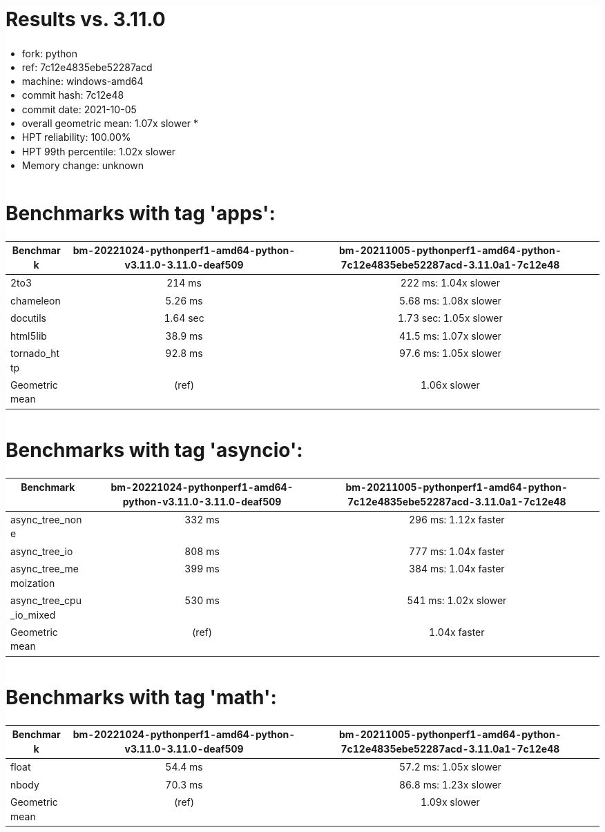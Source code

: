 
# Results vs. 3.11.0

- fork: python
- ref: 7c12e4835ebe52287acd
- machine: windows-amd64
- commit hash: 7c12e48
- commit date: 2021-10-05
- overall geometric mean: 1.07x slower \*
- HPT reliability: 100.00%
- HPT 99th percentile: 1.02x slower
- Memory change: unknown

Benchmarks with tag 'apps':
===========================

| Benchmark      | bm-20221024-pythonperf1-amd64-python-v3.11.0-3.11.0-deaf509 | bm-20211005-pythonperf1-amd64-python-7c12e4835ebe52287acd-3.11.0a1-7c12e48 |
|----------------|:-----------------------------------------------------------:|:--------------------------------------------------------------------------:|
| 2to3           | 214 ms                                                      | 222 ms: 1.04x slower                                                       |
| chameleon      | 5.26 ms                                                     | 5.68 ms: 1.08x slower                                                      |
| docutils       | 1.64 sec                                                    | 1.73 sec: 1.05x slower                                                     |
| html5lib       | 38.9 ms                                                     | 41.5 ms: 1.07x slower                                                      |
| tornado_http   | 92.8 ms                                                     | 97.6 ms: 1.05x slower                                                      |
| Geometric mean | (ref)                                                       | 1.06x slower                                                               |

Benchmarks with tag 'asyncio':
==============================

| Benchmark               | bm-20221024-pythonperf1-amd64-python-v3.11.0-3.11.0-deaf509 | bm-20211005-pythonperf1-amd64-python-7c12e4835ebe52287acd-3.11.0a1-7c12e48 |
|-------------------------|:-----------------------------------------------------------:|:--------------------------------------------------------------------------:|
| async_tree_none         | 332 ms                                                      | 296 ms: 1.12x faster                                                       |
| async_tree_io           | 808 ms                                                      | 777 ms: 1.04x faster                                                       |
| async_tree_memoization  | 399 ms                                                      | 384 ms: 1.04x faster                                                       |
| async_tree_cpu_io_mixed | 530 ms                                                      | 541 ms: 1.02x slower                                                       |
| Geometric mean          | (ref)                                                       | 1.04x faster                                                               |

Benchmarks with tag 'math':
===========================

| Benchmark      | bm-20221024-pythonperf1-amd64-python-v3.11.0-3.11.0-deaf509 | bm-20211005-pythonperf1-amd64-python-7c12e4835ebe52287acd-3.11.0a1-7c12e48 |
|----------------|:-----------------------------------------------------------:|:--------------------------------------------------------------------------:|
| float          | 54.4 ms                                                     | 57.2 ms: 1.05x slower                                                      |
| nbody          | 70.3 ms                                                     | 86.8 ms: 1.23x slower                                                      |
| Geometric mean | (ref)                                                       | 1.09x slower                                                               |
